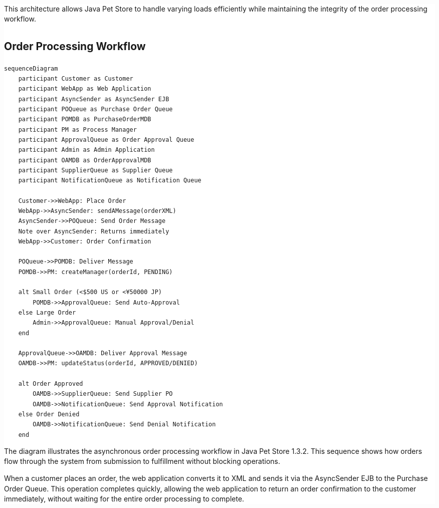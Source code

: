 This architecture allows Java Pet Store to handle varying loads efficiently while maintaining the integrity of the order processing workflow.

## Order Processing Workflow

```mermaid
sequenceDiagram
    participant Customer as Customer
    participant WebApp as Web Application
    participant AsyncSender as AsyncSender EJB
    participant POQueue as Purchase Order Queue
    participant POMDB as PurchaseOrderMDB
    participant PM as Process Manager
    participant ApprovalQueue as Order Approval Queue
    participant Admin as Admin Application
    participant OAMDB as OrderApprovalMDB
    participant SupplierQueue as Supplier Queue
    participant NotificationQueue as Notification Queue

    Customer->>WebApp: Place Order
    WebApp->>AsyncSender: sendAMessage(orderXML)
    AsyncSender->>POQueue: Send Order Message
    Note over AsyncSender: Returns immediately
    WebApp->>Customer: Order Confirmation
    
    POQueue->>POMDB: Deliver Message
    POMDB->>PM: createManager(orderId, PENDING)
    
    alt Small Order (<$500 US or <¥50000 JP)
        POMDB->>ApprovalQueue: Send Auto-Approval
    else Large Order
        Admin->>ApprovalQueue: Manual Approval/Denial
    end
    
    ApprovalQueue->>OAMDB: Deliver Approval Message
    OAMDB->>PM: updateStatus(orderId, APPROVED/DENIED)
    
    alt Order Approved
        OAMDB->>SupplierQueue: Send Supplier PO
        OAMDB->>NotificationQueue: Send Approval Notification
    else Order Denied
        OAMDB->>NotificationQueue: Send Denial Notification
    end
```

The diagram illustrates the asynchronous order processing workflow in Java Pet Store 1.3.2. This sequence shows how orders flow through the system from submission to fulfillment without blocking operations.

When a customer places an order, the web application converts it to XML and sends it via the AsyncSender EJB to the Purchase Order Queue. This operation completes quickly, allowing the web application to return an order confirmation to the customer immediately, without waiting for the entire order processing to complete.
